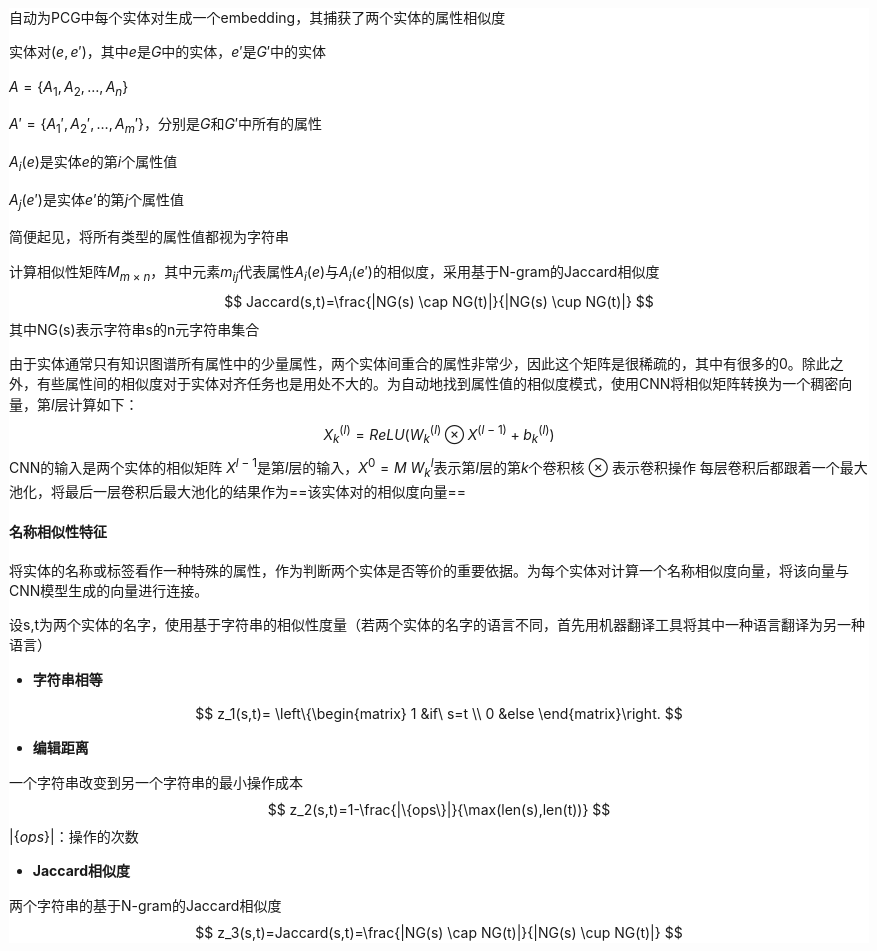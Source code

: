 自动为PCG中每个实体对生成一个embedding，其捕获了两个实体的属性相似度

实体对$(e,{e}')$，其中$e$是$G$中的实体，${e}'$是${G}'$中的实体

$A=\{ A_1,A_2,…,A_n \}$

${A}'=\{ {A_1}',{A_2}',…,{A_m}' \}$，分别是$G$和${G}'$中所有的属性

$A_i(e)$是实体$e$的第$i$个属性值

$A_j({e}')$是实体${e}’$的第$j$个属性值

简便起见，将所有类型的属性值都视为字符串

计算相似性矩阵$M_{m \times n}$，其中元素$m_{ij}$代表属性$A_i(e)$与$A_i(e')$的相似度，采用基于N-gram的Jaccard相似度
$$
Jaccard(s,t)=\frac{|NG(s) \cap NG(t)|}{|NG(s) \cup NG(t)|}
$$
其中NG(s)表示字符串s的n元字符串集合

由于实体通常只有知识图谱所有属性中的少量属性，两个实体间重合的属性非常少，因此这个矩阵是很稀疏的，其中有很多的0。除此之外，有些属性间的相似度对于实体对齐任务也是用处不大的。为自动地找到属性值的相似度模式，使用CNN将相似矩阵转换为一个稠密向量，第$l$层计算如下：
$$
X^{(l)}_k=ReLU(W^{(l)}_k \otimes X^{(l−1)} + b^{(l)}_k)
$$
CNN的输入是两个实体的相似矩阵
$X^{l-1}$是第$l$层的输入，$X^{0}=M$
$W^{l}_k$表示第$l$层的第$k$个卷积核
$\otimes$ 表示卷积操作
每层卷积后都跟着一个最大池化，将最后一层卷积后最大池化的结果作为==该实体对的相似度向量==

#### 名称相似性特征

将实体的名称或标签看作一种特殊的属性，作为判断两个实体是否等价的重要依据。为每个实体对计算一个名称相似度向量，将该向量与CNN模型生成的向量进行连接。

设s,t为两个实体的名字，使用基于字符串的相似性度量（若两个实体的名字的语言不同，首先用机器翻译工具将其中一种语言翻译为另一种语言）

- **字符串相等**

$$
z_1(s,t)=
\left\{\begin{matrix}
1  &if\ s=t \\
0  &else
\end{matrix}\right.
$$

- **编辑距离**

一个字符串改变到另一个字符串的最小操作成本
$$
z_2(s,t)=1-\frac{|\{ops\}|}{\max(len(s),len(t))}
$$
$|\{ops\}|$：操作的次数

- **Jaccard相似度**

两个字符串的基于N-gram的Jaccard相似度
$$
z_3(s,t)=Jaccard(s,t)=\frac{|NG(s) \cap NG(t)|}{|NG(s) \cup NG(t)|}
$$
